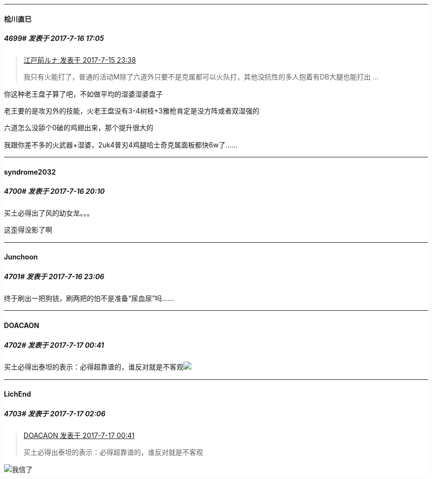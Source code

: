 
*****

####  桧川直巳  
##### 4699#       发表于 2017-7-16 17:05


<blockquote><a href="httphttps://bbs.saraba1st.com/2b/forum.php?mod=redirect&amp;goto=findpost&amp;pid=36589130&amp;ptid=1158205" target="_blank">江戸前ルナ 发表于 2017-7-15 23:38</a>

我只有火能打了，普通的活动M除了六道外只要不是克属都可以火队打，其他没抗性的多人抱着有DB大腿也能打出 ...</blockquote>
你这种老王盘子算了吧，不如做平均的湿婆湿婆盘子

老王要的是攻刃外的技能，火老王盘没有3-4树枝+3雅枪肯定是没方阵或者双湿强的

六道怎么没舔个0破的鸡翅出来，那个提升很大的

我跟你差不多的火武器+湿婆，2uk4普刃4鸡腿哈士奇克属面板都快6w了……


*****

####  syndrome2032  
##### 4700#       发表于 2017-7-16 20:10


买土必得出了风的幼女龙。。。


这歪得没影了啊


*****

####  Junchoon  
##### 4701#       发表于 2017-7-16 23:06


终于刷出一把狗铳，刷两把的怕不是准备“尿血尿”吗……


*****

####  DOACAON  
##### 4702#       发表于 2017-7-17 00:41


买土必得出泰坦的表示：必得超靠谱的，谁反对就是不客观<img src="https://static.saraba1st.com/image/smiley/face2017/026.png" referrerpolicy="no-referrer">


*****

####  LichEnd  
##### 4703#       发表于 2017-7-17 02:06


<blockquote><a href="httphttps://bbs.saraba1st.com/2b/forum.php?mod=redirect&amp;goto=findpost&amp;pid=36596980&amp;ptid=1158205" target="_blank">DOACAON 发表于 2017-7-17 00:41</a>

买土必得出泰坦的表示：必得超靠谱的，谁反对就是不客观</blockquote>
<img src="https://static.saraba1st.com/image/smiley/face2017/065.png" referrerpolicy="no-referrer">我信了
